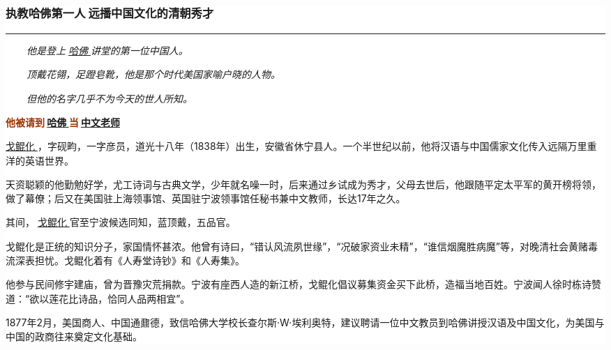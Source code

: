### 执教哈佛第一人 远播中国文化的清朝秀才
------------------------

<p style="padding-left: 30px;">
 <em>
  他是登上
  <a href="http://www.epochtimes.com/gb/tag/%E5%93%88%E4%BD%9B.html">
   哈佛
  </a>
  讲堂的第一位中国人。
 </em>
</p>
<p style="padding-left: 30px;">
 <em>
  顶戴花翎，足蹬皂靴，他是那个时代美国家喻户晓的人物。
 </em>
</p>
<p style="padding-left: 30px;">
 <em>
  但他的名字几乎不为今天的世人所知。
 </em>
</p>
<p>
 <span style="color: #993300;">
  <strong>
   他被请到
   <a href="http://www.epochtimes.com/gb/tag/%E5%93%88%E4%BD%9B.html">
    哈佛
   </a>
   当
   <a href="http://www.epochtimes.com/gb/tag/%E4%B8%AD%E6%96%87%E8%80%81%E5%B8%88.html">
    中文老师
   </a>
  </strong>
 </span>
</p>
<p>
 <a href="http://www.epochtimes.com/gb/tag/%E6%88%88%E9%B2%B2%E5%8C%96.html">
  戈鲲化
 </a>
 ，字砚畇，一字彦员，道光十八年（1838年）出生，安徽省休宁县人。一个半世纪以前，他将汉语与中国儒家文化传入远隔万里重洋的英语世界。
</p>
<p>
 天资聪颖的他勤勉好学，尤工诗词与古典文学，少年就名噪一时，后来通过乡试成为秀才，父母去世后，他跟随平定太平军的黄开榜将领，做了幕僚；后又在美国驻上海领事馆、英国驻宁波领事馆任秘书兼中文教师，长达17年之久。
</p>
<p>
 其间，
 <a href="http://www.epochtimes.com/gb/tag/%E6%88%88%E9%B2%B2%E5%8C%96.html">
  戈鲲化
 </a>
 官至宁波候选同知，蓝顶戴，五品官。
</p>
<p>
 戈鲲化是正统的知识分子，家国情怀甚浓。他曾有诗曰，“错认风流夙世缘”，“况破家资业未精”，“谁信烟魔胜病魔”等，对晚清社会黄赌毒流深表担忧。戈鲲化着有《人寿堂诗钞》和《人寿集》。
</p>
<p>
 他参与民间修宇建庙，曾为晋豫灾荒捐款。宁波有座西人造的新江桥，戈鲲化倡议募集资金买下此桥，造福当地百姓。宁波闻人徐时栋诗赞道：“欲以莲花比诗品，恰同人品两相宜”。
</p>
<p>
 1877年2月，美国商人、中国通鼐德，致信哈佛大学校长查尔斯·W·埃利奥特，建议聘请一位中文教员到哈佛讲授汉语及中国文化，为美国与中国的政商往来奠定文化基础。
</p>
<p>